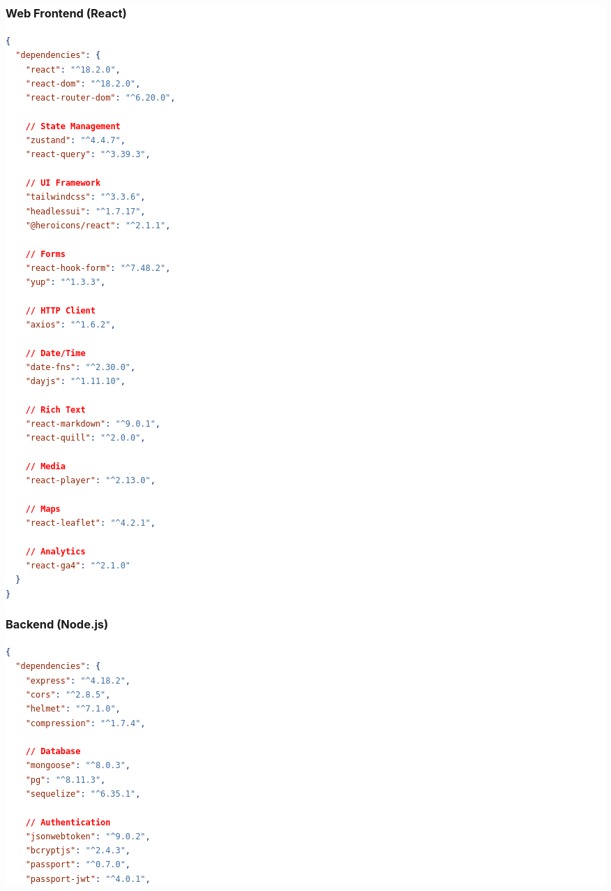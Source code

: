 ### Web Frontend (React)
```json
{
  "dependencies": {
    "react": "^18.2.0",
    "react-dom": "^18.2.0",
    "react-router-dom": "^6.20.0",
    
    // State Management
    "zustand": "^4.4.7",
    "react-query": "^3.39.3",
    
    // UI Framework
    "tailwindcss": "^3.3.6",
    "headlessui": "^1.7.17",
    "@heroicons/react": "^2.1.1",
    
    // Forms
    "react-hook-form": "^7.48.2",
    "yup": "^1.3.3",
    
    // HTTP Client
    "axios": "^1.6.2",
    
    // Date/Time
    "date-fns": "^2.30.0",
    "dayjs": "^1.11.10",
    
    // Rich Text
    "react-markdown": "^9.0.1",
    "react-quill": "^2.0.0",
    
    // Media
    "react-player": "^2.13.0",
    
    // Maps
    "react-leaflet": "^4.2.1",
    
    // Analytics
    "react-ga4": "^2.1.0"
  }
}
```

### Backend (Node.js)
```json
{
  "dependencies": {
    "express": "^4.18.2",
    "cors": "^2.8.5",
    "helmet": "^7.1.0",
    "compression": "^1.7.4",
    
    // Database
    "mongoose": "^8.0.3",
    "pg": "^8.11.3",
    "sequelize": "^6.35.1",
    
    // Authentication
    "jsonwebtoken": "^9.0.2",
    "bcryptjs": "^2.4.3",
    "passport": "^0.7.0",
    "passport-jwt": "^4.0.1",
```